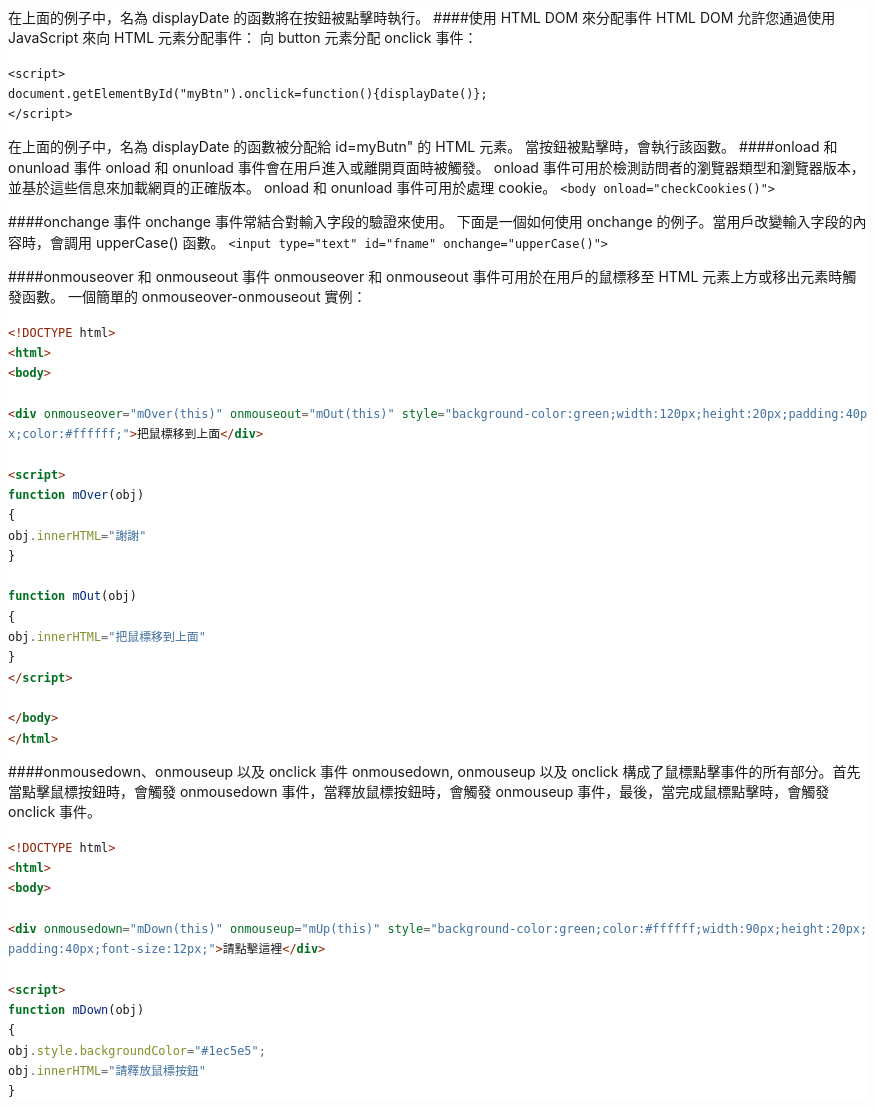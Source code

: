 在上面的例子中，名為 displayDate 的函數將在按鈕被點擊時執行。
####使用 HTML DOM 來分配事件
HTML DOM 允許您通過使用 JavaScript 來向 HTML 元素分配事件：
向 button 元素分配 onclick 事件：
```
<script>
document.getElementById("myBtn").onclick=function(){displayDate()};
</script>
```
在上面的例子中，名為 displayDate 的函數被分配給 id=myButn" 的 HTML 元素。
當按鈕被點擊時，會執行該函數。
####onload 和 onunload 事件
onload 和 onunload 事件會在用戶進入或離開頁面時被觸發。
onload 事件可用於檢測訪問者的瀏覽器類型和瀏覽器版本，並基於這些信息來加載網頁的正確版本。
onload 和 onunload 事件可用於處理 cookie。
`<body onload="checkCookies()">`

####onchange 事件
onchange 事件常結合對輸入字段的驗證來使用。
下面是一個如何使用 onchange 的例子。當用戶改變輸入字段的內容時，會調用 upperCase() 函數。
`<input type="text" id="fname" onchange="upperCase()">`

####onmouseover 和 onmouseout 事件
onmouseover 和 onmouseout 事件可用於在用戶的鼠標移至 HTML 元素上方或移出元素時觸發函數。
一個簡單的 onmouseover-onmouseout 實例：
```html
<!DOCTYPE html>
<html>
<body>

<div onmouseover="mOver(this)" onmouseout="mOut(this)" style="background-color:green;width:120px;height:20px;padding:40px;color:#ffffff;">把鼠標移到上面</div>

<script>
function mOver(obj)
{
obj.innerHTML="謝謝"
}

function mOut(obj)
{
obj.innerHTML="把鼠標移到上面"
}
</script>

</body>
</html>
```
####onmousedown、onmouseup 以及 onclick 事件
onmousedown, onmouseup 以及 onclick 構成了鼠標點擊事件的所有部分。首先當點擊鼠標按鈕時，會觸發 onmousedown 事件，當釋放鼠標按鈕時，會觸發 onmouseup 事件，最後，當完成鼠標點擊時，會觸發 onclick 事件。
```html
<!DOCTYPE html>
<html>
<body>

<div onmousedown="mDown(this)" onmouseup="mUp(this)" style="background-color:green;color:#ffffff;width:90px;height:20px;padding:40px;font-size:12px;">請點擊這裡</div>

<script>
function mDown(obj)
{
obj.style.backgroundColor="#1ec5e5";
obj.innerHTML="請釋放鼠標按鈕"
}
```